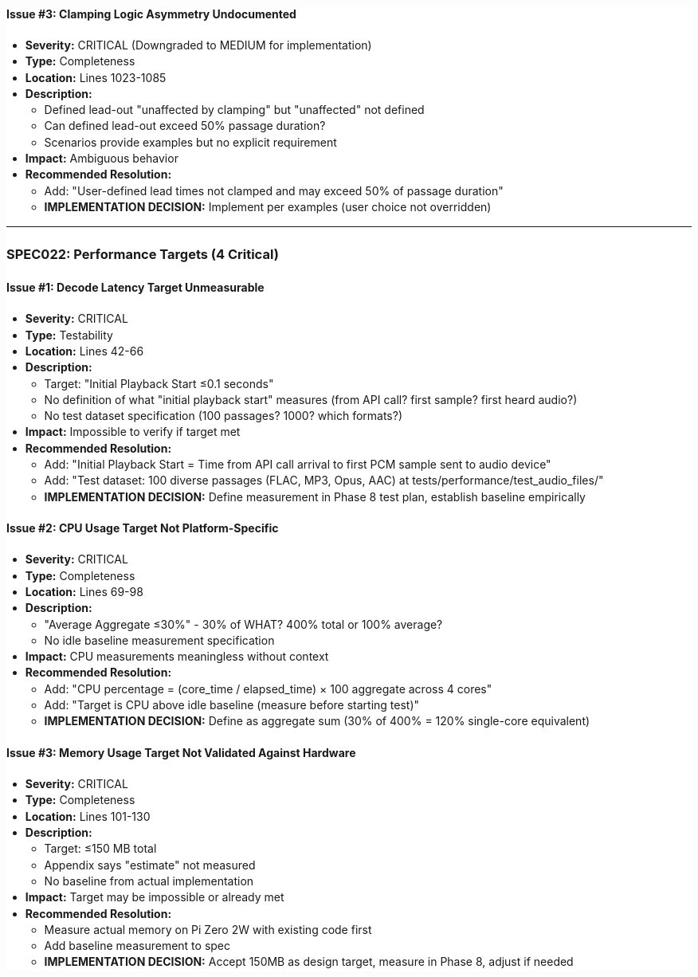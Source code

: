 #### Issue #3: Clamping Logic Asymmetry Undocumented
- **Severity:** CRITICAL (Downgraded to MEDIUM for implementation)
- **Type:** Completeness
- **Location:** Lines 1023-1085
- **Description:**
  - Defined lead-out "unaffected by clamping" but "unaffected" not defined
  - Can defined lead-out exceed 50% passage duration?
  - Scenarios provide examples but no explicit requirement
- **Impact:** Ambiguous behavior
- **Recommended Resolution:**
  - Add: "User-defined lead times not clamped and may exceed 50% of passage duration"
  - **IMPLEMENTATION DECISION:** Implement per examples (user choice not overridden)

---

### SPEC022: Performance Targets (4 Critical)

#### Issue #1: Decode Latency Target Unmeasurable
- **Severity:** CRITICAL
- **Type:** Testability
- **Location:** Lines 42-66
- **Description:**
  - Target: "Initial Playback Start ≤0.1 seconds"
  - No definition of what "initial playback start" measures (from API call? first sample? first heard audio?)
  - No test dataset specification (100 passages? 1000? which formats?)
- **Impact:** Impossible to verify if target met
- **Recommended Resolution:**
  - Add: "Initial Playback Start = Time from API call arrival to first PCM sample sent to audio device"
  - Add: "Test dataset: 100 diverse passages (FLAC, MP3, Opus, AAC) at tests/performance/test_audio_files/"
  - **IMPLEMENTATION DECISION:** Define measurement in Phase 8 test plan, establish baseline empirically

#### Issue #2: CPU Usage Target Not Platform-Specific
- **Severity:** CRITICAL
- **Type:** Completeness
- **Location:** Lines 69-98
- **Description:**
  - "Average Aggregate ≤30%" - 30% of WHAT? 400% total or 100% average?
  - No idle baseline measurement specification
- **Impact:** CPU measurements meaningless without context
- **Recommended Resolution:**
  - Add: "CPU percentage = (core_time / elapsed_time) × 100 aggregate across 4 cores"
  - Add: "Target is CPU above idle baseline (measure before starting test)"
  - **IMPLEMENTATION DECISION:** Define as aggregate sum (30% of 400% = 120% single-core equivalent)

#### Issue #3: Memory Usage Target Not Validated Against Hardware
- **Severity:** CRITICAL
- **Type:** Completeness
- **Location:** Lines 101-130
- **Description:**
  - Target: ≤150 MB total
  - Appendix says "estimate" not measured
  - No baseline from actual implementation
- **Impact:** Target may be impossible or already met
- **Recommended Resolution:**
  - Measure actual memory on Pi Zero 2W with existing code first
  - Add baseline measurement to spec
  - **IMPLEMENTATION DECISION:** Accept 150MB as design target, measure in Phase 8, adjust if needed

